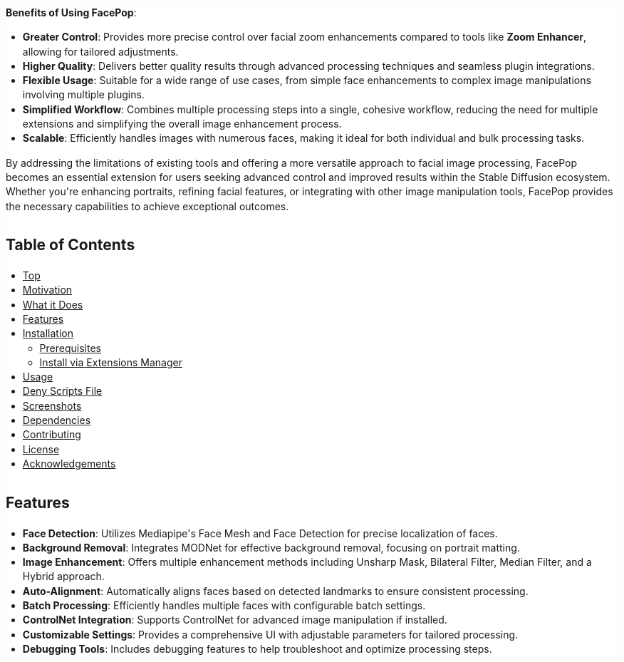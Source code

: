 **Benefits of Using FacePop**:

- **Greater Control**: Provides more precise control over facial zoom enhancements compared to tools like **Zoom Enhancer**, allowing for tailored adjustments.
- **Higher Quality**: Delivers better quality results through advanced processing techniques and seamless plugin integrations.
- **Flexible Usage**: Suitable for a wide range of use cases, from simple face enhancements to complex image manipulations involving multiple plugins.
- **Simplified Workflow**: Combines multiple processing steps into a single, cohesive workflow, reducing the need for multiple extensions and simplifying the overall image enhancement process.
- **Scalable**: Efficiently handles images with numerous faces, making it ideal for both individual and bulk processing tasks.

By addressing the limitations of existing tools and offering a more versatile approach to facial image processing, FacePop becomes an essential extension for users seeking advanced control and improved results within the Stable Diffusion ecosystem. Whether you're enhancing portraits, refining facial features, or integrating with other image manipulation tools, FacePop provides the necessary capabilities to achieve exceptional outcomes.

## Table of Contents

- [Top](#facepop)
- [Motivation](#motivation)
- [What it Does](#what-it-does)
- [Features](#features)
- [Installation](#installation)
  - [Prerequisites](#prerequisites)
  - [Install via Extensions Manager](#install-via-extensions-manager)
- [Usage](#usage)
- [Deny Scripts File](#deny-scripts-list)
- [Screenshots](#screenshots)
- [Dependencies](#dependencies)
- [Contributing](#contributing)
- [License](#license)
- [Acknowledgements](#acknowledgements)

## Features

- **Face Detection**: Utilizes Mediapipe's Face Mesh and Face Detection for precise localization of faces.
- **Background Removal**: Integrates MODNet for effective background removal, focusing on portrait matting.
- **Image Enhancement**: Offers multiple enhancement methods including Unsharp Mask, Bilateral Filter, Median Filter, and a Hybrid approach.
- **Auto-Alignment**: Automatically aligns faces based on detected landmarks to ensure consistent processing.
- **Batch Processing**: Efficiently handles multiple faces with configurable batch settings.
- **ControlNet Integration**: Supports ControlNet for advanced image manipulation if installed.
- **Customizable Settings**: Provides a comprehensive UI with adjustable parameters for tailored processing.
- **Debugging Tools**: Includes debugging features to help troubleshoot and optimize processing steps.
